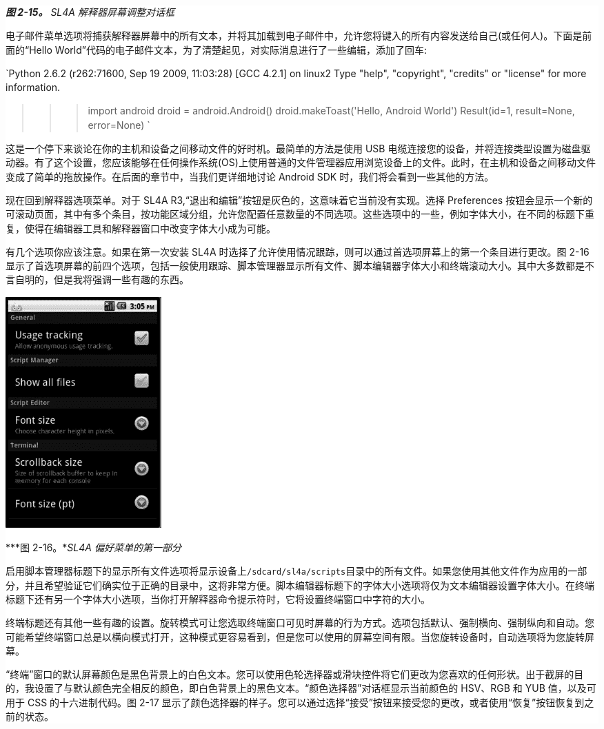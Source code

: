 ***图 2-15。** SL4A 解释器屏幕调整对话框*

电子邮件菜单选项将捕获解释器屏幕中的所有文本，并将其加载到电子邮件中，允许您将键入的所有内容发送给自己(或任何人)。下面是前面的“Hello World”代码的电子邮件文本，为了清楚起见，对实际消息进行了一些编辑，添加了回车:

`Python 2.6.2 (r262:71600, Sep 19 2009, 11:03:28)
[GCC 4.2.1] on linux2
Type "help", "copyright", "credits" or "license" for more information.
>>> import android
>>> droid = android.Android()
>>> droid.makeToast('Hello, Android World')
Result(id=1, result=None, error=None)
>>>`

这是一个停下来谈论在你的主机和设备之间移动文件的好时机。最简单的方法是使用 USB 电缆连接您的设备，并将连接类型设置为磁盘驱动器。有了这个设置，您应该能够在任何操作系统(OS)上使用普通的文件管理器应用浏览设备上的文件。此时，在主机和设备之间移动文件变成了简单的拖放操作。在后面的章节中，当我们更详细地讨论 Android SDK 时，我们将会看到一些其他的方法。

现在回到解释器选项菜单。对于 SL4A R3,“退出和编辑”按钮是灰色的，这意味着它当前没有实现。选择 Preferences 按钮会显示一个新的可滚动页面，其中有多个条目，按功能区域分组，允许您配置任意数量的不同选项。这些选项中的一些，例如字体大小，在不同的标题下重复，使得在编辑器工具和解释器窗口中改变字体大小成为可能。

有几个选项你应该注意。如果在第一次安装 SL4A 时选择了允许使用情况跟踪，则可以通过首选项屏幕上的第一个条目进行更改。图 2-16 显示了首选项屏幕的前四个选项，包括一般使用跟踪、脚本管理器显示所有文件、脚本编辑器字体大小和终端滚动大小。其中大多数都是不言自明的，但是我将强调一些有趣的东西。

![images](img/0216.jpg)

***图 2-16。**SL4A 偏好菜单的第一部分*

启用脚本管理器标题下的显示所有文件选项将显示设备上`/sdcard/sl4a/scripts`目录中的所有文件。如果您使用其他文件作为应用的一部分，并且希望验证它们确实位于正确的目录中，这将非常方便。脚本编辑器标题下的字体大小选项将仅为文本编辑器设置字体大小。在终端标题下还有另一个字体大小选项，当你打开解释器命令提示符时，它将设置终端窗口中字符的大小。

终端标题还有其他一些有趣的设置。旋转模式可让您选取终端窗口可见时屏幕的行为方式。选项包括默认、强制横向、强制纵向和自动。您可能希望终端窗口总是以横向模式打开，这种模式更容易看到，但是您可以使用的屏幕空间有限。当您旋转设备时，自动选项将为您旋转屏幕。

“终端”窗口的默认屏幕颜色是黑色背景上的白色文本。您可以使用色轮选择器或滑块控件将它们更改为您喜欢的任何形状。出于截屏的目的，我设置了与默认颜色完全相反的颜色，即白色背景上的黑色文本。“颜色选择器”对话框显示当前颜色的 HSV、RGB 和 YUB 值，以及可用于 CSS 的十六进制代码。图 2-17 显示了颜色选择器的样子。您可以通过选择“接受”按钮来接受您的更改，或者使用“恢复”按钮恢复到之前的状态。
